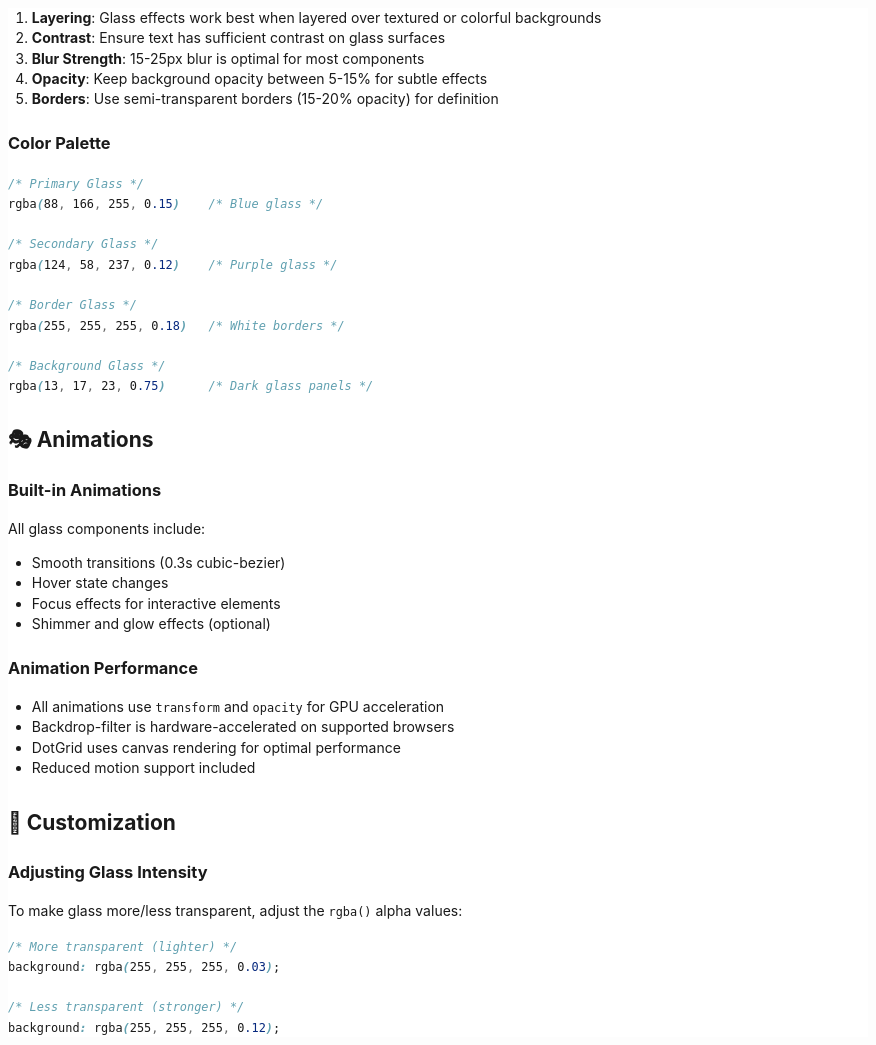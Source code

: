 1. **Layering**: Glass effects work best when layered over textured or colorful backgrounds
2. **Contrast**: Ensure text has sufficient contrast on glass surfaces
3. **Blur Strength**: 15-25px blur is optimal for most components
4. **Opacity**: Keep background opacity between 5-15% for subtle effects
5. **Borders**: Use semi-transparent borders (15-20% opacity) for definition

### Color Palette

```css
/* Primary Glass */
rgba(88, 166, 255, 0.15)    /* Blue glass */

/* Secondary Glass */
rgba(124, 58, 237, 0.12)    /* Purple glass */

/* Border Glass */
rgba(255, 255, 255, 0.18)   /* White borders */

/* Background Glass */
rgba(13, 17, 23, 0.75)      /* Dark glass panels */
```

## 🎭 Animations

### Built-in Animations

All glass components include:
- Smooth transitions (0.3s cubic-bezier)
- Hover state changes
- Focus effects for interactive elements
- Shimmer and glow effects (optional)

### Animation Performance

- All animations use `transform` and `opacity` for GPU acceleration
- Backdrop-filter is hardware-accelerated on supported browsers
- DotGrid uses canvas rendering for optimal performance
- Reduced motion support included

## 🔧 Customization

### Adjusting Glass Intensity

To make glass more/less transparent, adjust the `rgba()` alpha values:

```css
/* More transparent (lighter) */
background: rgba(255, 255, 255, 0.03);

/* Less transparent (stronger) */
background: rgba(255, 255, 255, 0.12);
```
